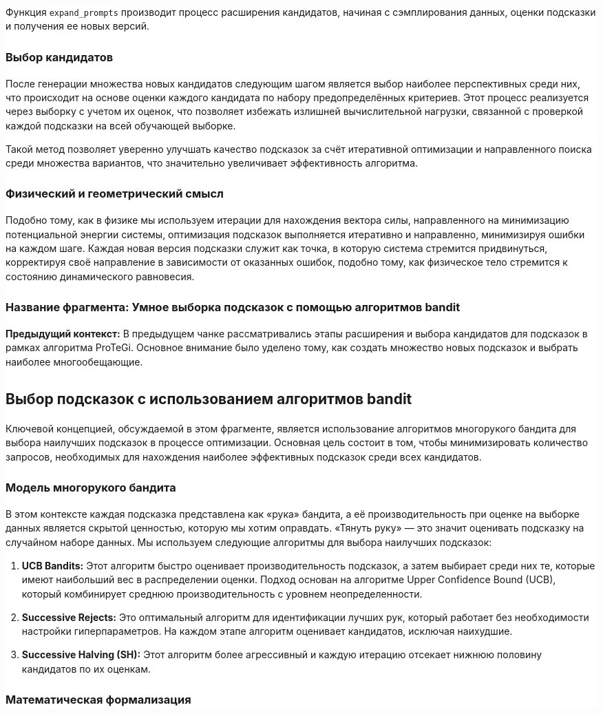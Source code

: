 Функция `expand_prompts` производит процесс расширения кандидатов, начиная с сэмплирования данных, оценки подсказки и получения ее новых версий.

### **Выбор кандидатов**

После генерации множества новых кандидатов следующим шагом является выбор наиболее перспективных среди них, что происходит на основе оценки каждого кандидата по набору предопределённых критериев. Этот процесс реализуется через выборку с учетом их оценок, что позволяет избежать излишней вычислительной нагрузки, связанной с проверкой каждой подсказки на всей обучающей выборке.

Такой метод позволяет уверенно улучшать качество подсказок за счёт итеративной оптимизации и направленного поиска среди множества вариантов, что значительно увеличивает эффективность алгоритма.

### **Физический и геометрический смысл**

Подобно тому, как в физике мы используем итерации для нахождения вектора силы, направленного на минимизацию потенциальной энергии системы, оптимизация подсказок выполняется итеративно и направленно, минимизируя ошибки на каждом шаге. Каждая новая версия подсказки служит как точка, в которую система стремится придвинуться, корректируя своё направление в зависимости от оказанных ошибок, подобно тому, как физическое тело стремится к состоянию динамического равновесия.
### **Название фрагмента: Умное выборка подсказок с помощью алгоритмов bandit**

**Предыдущий контекст:** В предыдущем чанкe рассматривались этапы расширения и выбора кандидатов для подсказок в рамках алгоритма ProTeGi. Основное внимание было уделено тому, как создать множество новых подсказок и выбрать наиболее многообещающие.

## **Выбор подсказок с использованием алгоритмов bandit**

Ключевой концепцией, обсуждаемой в этом фрагменте, является использование алгоритмов многорукого бандита для выбора наилучших подсказок в процессе оптимизации. Основная цель состоит в том, чтобы минимизировать количество запросов, необходимых для нахождения наиболее эффективных подсказок среди всех кандидатов.

### **Модель многорукого бандита**

В этом контексте каждая подсказка представлена как «рука» бандита, а её производительность при оценке на выборке данных является скрытой ценностью, которую мы хотим оправдать. «Тянуть руку» — это значит оценивать подсказку на случайном наборе данных. Мы используем следующие алгоритмы для выбора наилучших подсказок:

1. **UCB Bandits:** Этот алгоритм быстро оценивает производительность подсказок, а затем выбирает среди них те, которые имеют наибольший вес в распределении оценки. Подход основан на алгоритме Upper Confidence Bound (UCB), который комбинирует среднюю производительность с уровнем неопределенности.

2. **Successive Rejects:** Это оптимальный алгоритм для идентификации лучших рук, который работает без необходимости настройки гиперпараметров. На каждом этапе алгоритм оценивает кандидатов, исключая наихудшие.

3. **Successive Halving (SH):** Этот алгоритм более агрессивный и каждую итерацию отсекает нижнюю половину кандидатов по их оценкам.

### **Математическая формализация**
